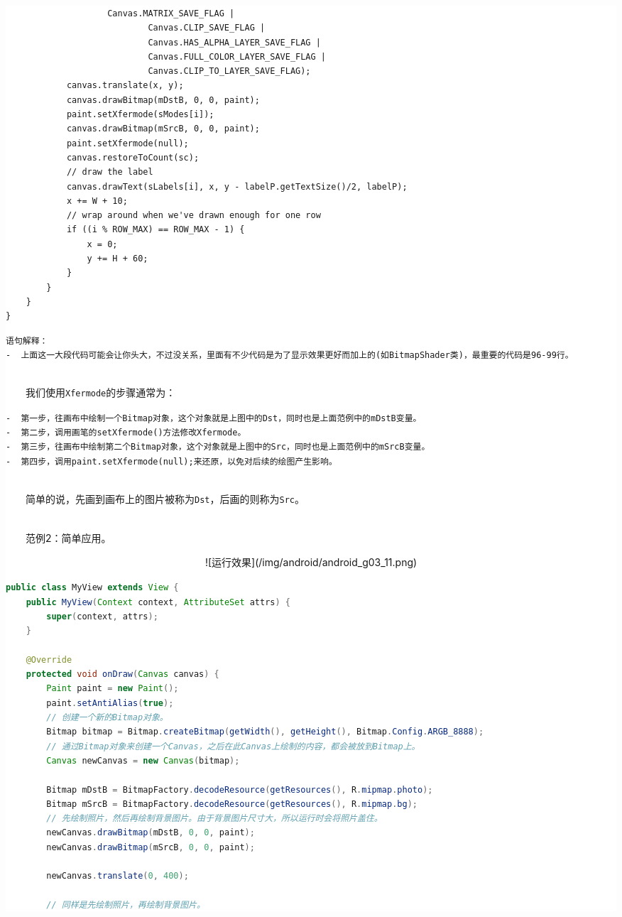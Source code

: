``` android
                    Canvas.MATRIX_SAVE_FLAG |
                            Canvas.CLIP_SAVE_FLAG |
                            Canvas.HAS_ALPHA_LAYER_SAVE_FLAG |
                            Canvas.FULL_COLOR_LAYER_SAVE_FLAG |
                            Canvas.CLIP_TO_LAYER_SAVE_FLAG);
            canvas.translate(x, y);
            canvas.drawBitmap(mDstB, 0, 0, paint);
            paint.setXfermode(sModes[i]);
            canvas.drawBitmap(mSrcB, 0, 0, paint);
            paint.setXfermode(null);
            canvas.restoreToCount(sc);
            // draw the label
            canvas.drawText(sLabels[i], x, y - labelP.getTextSize()/2, labelP);
            x += W + 10;
            // wrap around when we've drawn enough for one row
            if ((i % ROW_MAX) == ROW_MAX - 1) {
                x = 0;
                y += H + 60;
            }
        }
    }
}
```
    语句解释：
    -  上面这一大段代码可能会让你头大，不过没关系，里面有不少代码是为了显示效果更好而加上的(如BitmapShader类)，最重要的代码是96-99行。

<br>　　我们使用`Xfermode`的步骤通常为：

	-  第一步，往画布中绘制一个Bitmap对象，这个对象就是上图中的Dst，同时也是上面范例中的mDstB变量。
	-  第二步，调用画笔的setXfermode()方法修改Xfermode。
	-  第三步，往画布中绘制第二个Bitmap对象，这个对象就是上图中的Src，同时也是上面范例中的mSrcB变量。
	-  第四步，调用paint.setXfermode(null);来还原，以免对后续的绘图产生影响。

<br>　　简单的说，先画到画布上的图片被称为`Dst`，后画的则称为`Src`。

<br>　　范例2：简单应用。

<center>
![运行效果](/img/android/android_g03_11.png)
</center>

``` java
public class MyView extends View {
    public MyView(Context context, AttributeSet attrs) {
        super(context, attrs);
    }

    @Override
    protected void onDraw(Canvas canvas) {
        Paint paint = new Paint();
        paint.setAntiAlias(true);
        // 创建一个新的Bitmap对象。
        Bitmap bitmap = Bitmap.createBitmap(getWidth(), getHeight(), Bitmap.Config.ARGB_8888);
        // 通过Bitmap对象来创建一个Canvas，之后在此Canvas上绘制的内容，都会被放到Bitmap上。
        Canvas newCanvas = new Canvas(bitmap);

        Bitmap mDstB = BitmapFactory.decodeResource(getResources(), R.mipmap.photo);
        Bitmap mSrcB = BitmapFactory.decodeResource(getResources(), R.mipmap.bg);
        // 先绘制照片，然后再绘制背景图片。由于背景图片尺寸大，所以运行时会将照片盖住。
        newCanvas.drawBitmap(mDstB, 0, 0, paint);
        newCanvas.drawBitmap(mSrcB, 0, 0, paint);

        newCanvas.translate(0, 400);

        // 同样是先绘制照片，再绘制背景图片。
```